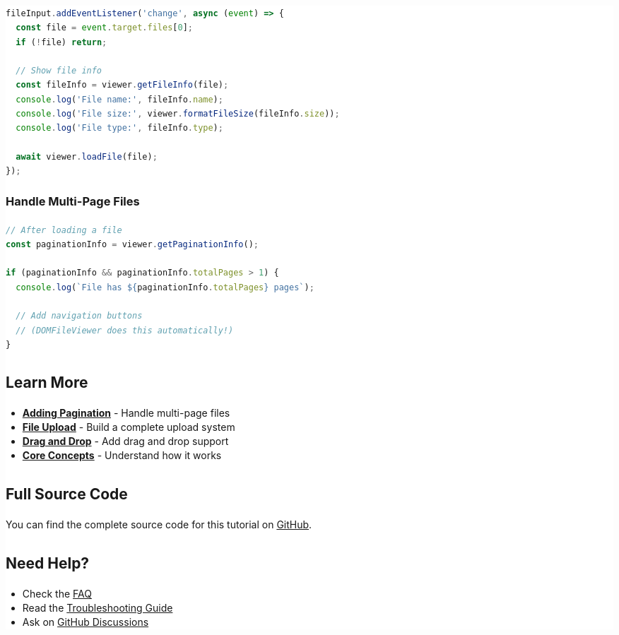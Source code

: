 ```javascript
fileInput.addEventListener('change', async (event) => {
  const file = event.target.files[0];
  if (!file) return;
  
  // Show file info
  const fileInfo = viewer.getFileInfo(file);
  console.log('File name:', fileInfo.name);
  console.log('File size:', viewer.formatFileSize(fileInfo.size));
  console.log('File type:', fileInfo.type);
  
  await viewer.loadFile(file);
});
```

### Handle Multi-Page Files

```javascript
// After loading a file
const paginationInfo = viewer.getPaginationInfo();

if (paginationInfo && paginationInfo.totalPages > 1) {
  console.log(`File has ${paginationInfo.totalPages} pages`);
  
  // Add navigation buttons
  // (DOMFileViewer does this automatically!)
}
```

## Learn More

- [**Adding Pagination**](/tutorial/pagination) - Handle multi-page files
- [**File Upload**](/tutorial/file-upload) - Build a complete upload system
- [**Drag and Drop**](/tutorial/drag-drop) - Add drag and drop support
- [**Core Concepts**](/guide/core-concepts) - Understand how it works

## Full Source Code

You can find the complete source code for this tutorial on [GitHub](https://github.com/ricardoferreirades/portyl/tree/main/examples/first-viewer).

## Need Help?

- Check the [FAQ](/guide/faq)
- Read the [Troubleshooting Guide](/guide/troubleshooting)
- Ask on [GitHub Discussions](https://github.com/ricardoferreirades/portyl/discussions)

